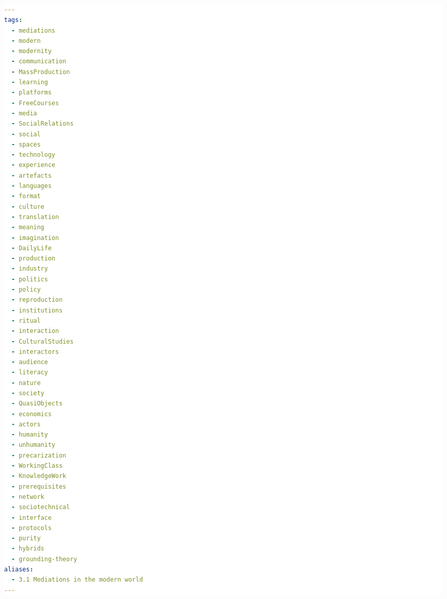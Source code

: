 ```yaml
---
tags:
  - mediations
  - modern
  - modernity
  - communication
  - MassProduction
  - learning
  - platforms
  - FreeCourses
  - media
  - SocialRelations
  - social
  - spaces
  - technology
  - experience
  - artefacts
  - languages
  - format
  - culture
  - translation
  - meaning
  - imagination
  - DailyLife
  - production
  - industry
  - politics
  - policy
  - reproduction
  - institutions
  - ritual
  - interaction
  - CulturalStudies
  - interactors
  - audience
  - literacy
  - nature
  - society
  - QuasiObjects
  - economics
  - actors
  - humanity
  - unhumanity
  - precarization
  - WorkingClass
  - KnowledgeWork
  - prerequisites
  - network
  - sociotechnical
  - interface
  - protocols
  - purity
  - hybrids
  - grounding-theory
aliases:
  - 3.1 Mediations in the modern world
---
```
